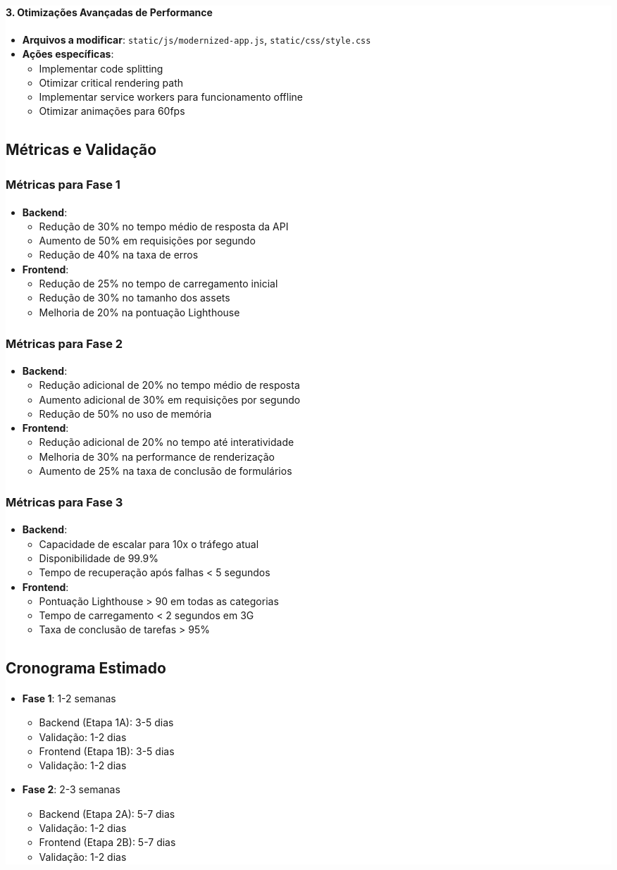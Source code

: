#### 3. Otimizações Avançadas de Performance
- **Arquivos a modificar**: `static/js/modernized-app.js`, `static/css/style.css`
- **Ações específicas**:
  - Implementar code splitting
  - Otimizar critical rendering path
  - Implementar service workers para funcionamento offline
  - Otimizar animações para 60fps

## Métricas e Validação

### Métricas para Fase 1
- **Backend**:
  - Redução de 30% no tempo médio de resposta da API
  - Aumento de 50% em requisições por segundo
  - Redução de 40% na taxa de erros
- **Frontend**:
  - Redução de 25% no tempo de carregamento inicial
  - Redução de 30% no tamanho dos assets
  - Melhoria de 20% na pontuação Lighthouse

### Métricas para Fase 2
- **Backend**:
  - Redução adicional de 20% no tempo médio de resposta
  - Aumento adicional de 30% em requisições por segundo
  - Redução de 50% no uso de memória
- **Frontend**:
  - Redução adicional de 20% no tempo até interatividade
  - Melhoria de 30% na performance de renderização
  - Aumento de 25% na taxa de conclusão de formulários

### Métricas para Fase 3
- **Backend**:
  - Capacidade de escalar para 10x o tráfego atual
  - Disponibilidade de 99.9%
  - Tempo de recuperação após falhas < 5 segundos
- **Frontend**:
  - Pontuação Lighthouse > 90 em todas as categorias
  - Tempo de carregamento < 2 segundos em 3G
  - Taxa de conclusão de tarefas > 95%

## Cronograma Estimado

- **Fase 1**: 1-2 semanas
  - Backend (Etapa 1A): 3-5 dias
  - Validação: 1-2 dias
  - Frontend (Etapa 1B): 3-5 dias
  - Validação: 1-2 dias

- **Fase 2**: 2-3 semanas
  - Backend (Etapa 2A): 5-7 dias
  - Validação: 1-2 dias
  - Frontend (Etapa 2B): 5-7 dias
  - Validação: 1-2 dias
